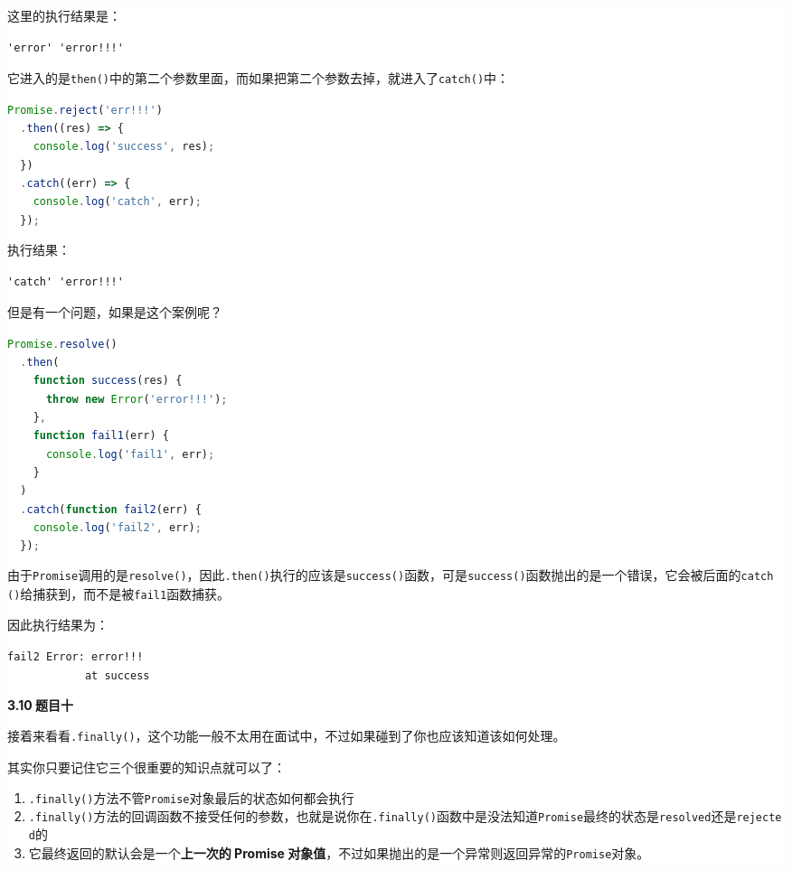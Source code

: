 这里的执行结果是：

```
'error' 'error!!!'
```

它进入的是`then()`中的第二个参数里面，而如果把第二个参数去掉，就进入了`catch()`中：

```javascript
Promise.reject('err!!!')
  .then((res) => {
    console.log('success', res);
  })
  .catch((err) => {
    console.log('catch', err);
  });
```

执行结果：

```
'catch' 'error!!!'
```

但是有一个问题，如果是这个案例呢？

```javascript
Promise.resolve()
  .then(
    function success(res) {
      throw new Error('error!!!');
    },
    function fail1(err) {
      console.log('fail1', err);
    }
  )
  .catch(function fail2(err) {
    console.log('fail2', err);
  });
```

由于`Promise`调用的是`resolve()`，因此`.then()`执行的应该是`success()`函数，可是`success()`函数抛出的是一个错误，它会被后面的`catch()`给捕获到，而不是被`fail1`函数捕获。

因此执行结果为：

```
fail2 Error: error!!!
			at success
```

**3.10 题目十**

接着来看看`.finally()`，这个功能一般不太用在面试中，不过如果碰到了你也应该知道该如何处理。

其实你只要记住它三个很重要的知识点就可以了：

1. `.finally()`方法不管`Promise`对象最后的状态如何都会执行
2. `.finally()`方法的回调函数不接受任何的参数，也就是说你在`.finally()`函数中是没法知道`Promise`最终的状态是`resolved`还是`rejected`的
3. 它最终返回的默认会是一个**上一次的 Promise 对象值**，不过如果抛出的是一个异常则返回异常的`Promise`对象。
